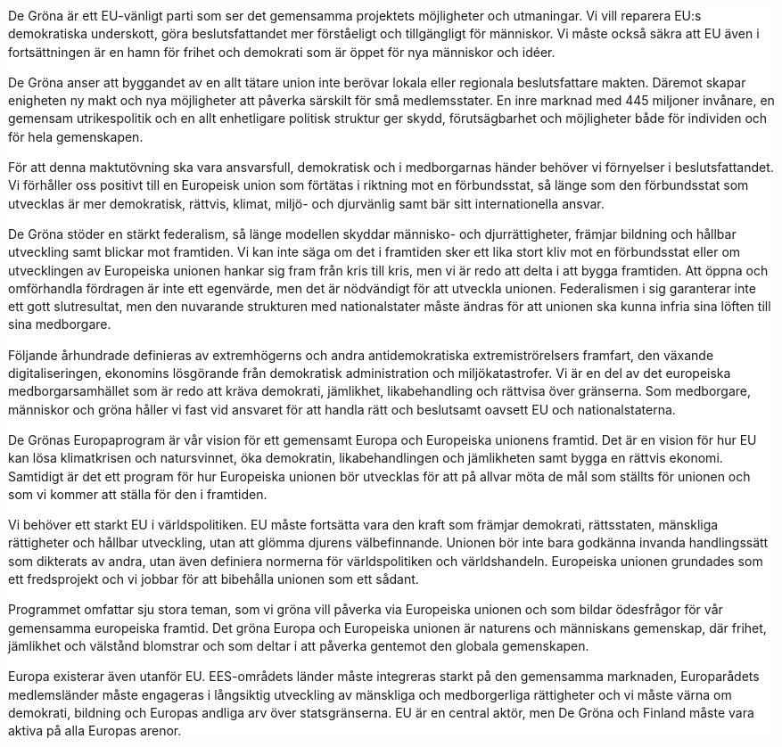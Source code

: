 De Gröna är ett EU-vänligt parti som ser det gemensamma projektets möjligheter och utmaningar. Vi vill reparera EU:s demokratiska underskott, göra beslutsfattandet mer förståeligt och tillgängligt för människor. Vi måste också säkra att EU även i fortsättningen är en hamn för frihet och demokrati som är öppet för nya människor och idéer.


De Gröna anser att byggandet av en allt tätare union inte berövar lokala eller regionala beslutsfattare makten. Däremot skapar enigheten ny makt och nya möjligheter att påverka särskilt för små medlemsstater. En inre marknad med 445 miljoner invånare, en gemensam utrikespolitik och en allt enhetligare politisk struktur ger skydd, förutsägbarhet och möjligheter både för individen och för hela gemenskapen.  

För att denna maktutövning ska vara ansvarsfull, demokratisk och i medborgarnas händer behöver vi förnyelser i beslutsfattandet. Vi förhåller oss positivt till en Europeisk union som förtätas i riktning mot en förbundsstat, så länge som den förbundsstat som utvecklas är mer demokratisk, rättvis, klimat, miljö- och djurvänlig samt bär sitt internationella ansvar.


De Gröna stöder en stärkt federalism, så länge modellen skyddar människo- och djurrättigheter, främjar bildning och hållbar utveckling samt blickar mot framtiden. Vi kan inte säga om det i framtiden sker ett lika stort kliv mot en förbundsstat eller om utvecklingen av Europeiska unionen hankar sig fram från kris till kris, men vi är redo att delta i att bygga framtiden. Att öppna och omförhandla fördragen är inte ett egenvärde, men det är nödvändigt för att utveckla unionen. Federalismen i sig garanterar inte ett gott slutresultat, men den nuvarande strukturen med nationalstater måste ändras för att unionen ska kunna infria sina löften till sina medborgare.


Följande århundrade definieras av extremhögerns och andra antidemokratiska extremiströrelsers framfart, den växande digitaliseringen, ekonomins lösgörande från demokratisk administration och miljökatastrofer. Vi är en del av det europeiska medborgarsamhället som är redo att kräva demokrati, jämlikhet, likabehandling och rättvisa över gränserna. Som medborgare, människor och gröna håller vi fast vid ansvaret för att handla rätt och beslutsamt oavsett EU och nationalstaterna.


De Grönas Europaprogram är vår vision för ett gemensamt Europa och Europeiska unionens framtid. Det är en vision för hur EU kan lösa klimatkrisen och natursvinnet, öka demokratin, likabehandlingen och jämlikheten samt bygga en rättvis ekonomi. Samtidigt är det ett program för hur Europeiska unionen bör utvecklas för att på allvar möta de mål som ställts för unionen och som vi kommer att ställa för den i framtiden.


Vi behöver ett starkt EU i världspolitiken. EU måste fortsätta vara den kraft som främjar demokrati, rättsstaten, mänskliga rättigheter och hållbar utveckling, utan att glömma djurens välbefinnande. Unionen bör inte bara godkänna invanda handlingssätt som dikterats av andra, utan även definiera normerna för världspolitiken och världshandeln. Europeiska unionen grundades som ett fredsprojekt och vi jobbar för att bibehålla unionen som ett sådant.


Programmet omfattar sju stora teman, som vi gröna vill påverka via Europeiska unionen och som bildar ödesfrågor för vår gemensamma europeiska framtid. Det gröna Europa och Europeiska unionen är naturens och människans gemenskap, där frihet, jämlikhet och välstånd blomstrar och som deltar i att påverka gentemot den globala gemenskapen.


Europa existerar även utanför EU. EES-områdets länder måste integreras starkt på den gemensamma marknaden, Europarådets medlemsländer måste engageras i långsiktig utveckling av mänskliga och medborgerliga rättigheter och vi måste värna om demokrati, bildning och Europas andliga arv över statsgränserna. EU är en central aktör, men De Gröna och Finland måste vara aktiva på alla Europas arenor.

